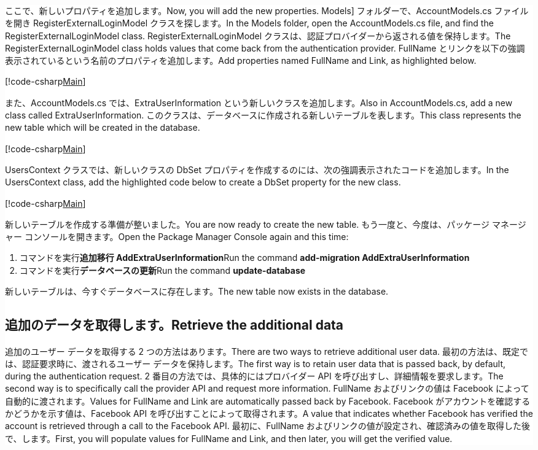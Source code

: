 <span data-ttu-id="64f3a-215">ここで、新しいプロパティを追加します。</span><span class="sxs-lookup"><span data-stu-id="64f3a-215">Now, you will add the new properties.</span></span> <span data-ttu-id="64f3a-216">Models] フォルダーで、AccountModels.cs ファイルを開き RegisterExternalLoginModel クラスを探します。</span><span class="sxs-lookup"><span data-stu-id="64f3a-216">In the Models folder, open the AccountModels.cs file, and find the RegisterExternalLoginModel class.</span></span> <span data-ttu-id="64f3a-217">RegisterExternalLoginModel クラスは、認証プロバイダーから返される値を保持します。</span><span class="sxs-lookup"><span data-stu-id="64f3a-217">The RegisterExternalLoginModel class holds values that come back from the authentication provider.</span></span> <span data-ttu-id="64f3a-218">FullName とリンクを以下の強調表示されているという名前のプロパティを追加します。</span><span class="sxs-lookup"><span data-stu-id="64f3a-218">Add properties named FullName and Link, as highlighted below.</span></span>

[!code-csharp[Main](using-oauth-providers-with-mvc/samples/sample4.cs?highlight=9-13)]

<span data-ttu-id="64f3a-219">また、AccountModels.cs では、ExtraUserInformation という新しいクラスを追加します。</span><span class="sxs-lookup"><span data-stu-id="64f3a-219">Also in AccountModels.cs, add a new class called ExtraUserInformation.</span></span> <span data-ttu-id="64f3a-220">このクラスは、データベースに作成される新しいテーブルを表します。</span><span class="sxs-lookup"><span data-stu-id="64f3a-220">This class represents the new table which will be created in the database.</span></span>

[!code-csharp[Main](using-oauth-providers-with-mvc/samples/sample5.cs)]

<span data-ttu-id="64f3a-221">UsersContext クラスでは、新しいクラスの DbSet プロパティを作成するのには、次の強調表示されたコードを追加します。</span><span class="sxs-lookup"><span data-stu-id="64f3a-221">In the UsersContext class, add the highlighted code below to create a DbSet property for the new class.</span></span>

[!code-csharp[Main](using-oauth-providers-with-mvc/samples/sample6.cs?highlight=9)]

<span data-ttu-id="64f3a-222">新しいテーブルを作成する準備が整いました。</span><span class="sxs-lookup"><span data-stu-id="64f3a-222">You are now ready to create the new table.</span></span> <span data-ttu-id="64f3a-223">もう一度と、今度は、パッケージ マネージャー コンソールを開きます。</span><span class="sxs-lookup"><span data-stu-id="64f3a-223">Open the Package Manager Console again and this time:</span></span>

1. <span data-ttu-id="64f3a-224">コマンドを実行**追加移行 AddExtraUserInformation**</span><span class="sxs-lookup"><span data-stu-id="64f3a-224">Run the command **add-migration AddExtraUserInformation**</span></span>
2. <span data-ttu-id="64f3a-225">コマンドを実行**データベースの更新**</span><span class="sxs-lookup"><span data-stu-id="64f3a-225">Run the command **update-database**</span></span>

<span data-ttu-id="64f3a-226">新しいテーブルは、今すぐデータベースに存在します。</span><span class="sxs-lookup"><span data-stu-id="64f3a-226">The new table now exists in the database.</span></span>

## <a name="retrieve-the-additional-data"></a><span data-ttu-id="64f3a-227">追加のデータを取得します。</span><span class="sxs-lookup"><span data-stu-id="64f3a-227">Retrieve the additional data</span></span>

<span data-ttu-id="64f3a-228">追加のユーザー データを取得する 2 つの方法はあります。</span><span class="sxs-lookup"><span data-stu-id="64f3a-228">There are two ways to retrieve additional user data.</span></span> <span data-ttu-id="64f3a-229">最初の方法は、既定では、認証要求時に、渡されるユーザー データを保持します。</span><span class="sxs-lookup"><span data-stu-id="64f3a-229">The first way is to retain user data that is passed back, by default, during the authentication request.</span></span> <span data-ttu-id="64f3a-230">2 番目の方法では、具体的にはプロバイダー API を呼び出すし、詳細情報を要求します。</span><span class="sxs-lookup"><span data-stu-id="64f3a-230">The second way is to specifically call the provider API and request more information.</span></span> <span data-ttu-id="64f3a-231">FullName およびリンクの値は Facebook によって自動的に渡されます。</span><span class="sxs-lookup"><span data-stu-id="64f3a-231">Values for FullName and Link are automatically passed back by Facebook.</span></span> <span data-ttu-id="64f3a-232">Facebook がアカウントを確認するかどうかを示す値は、Facebook API を呼び出すことによって取得されます。</span><span class="sxs-lookup"><span data-stu-id="64f3a-232">A value that indicates whether Facebook has verified the account is retrieved through a call to the Facebook API.</span></span> <span data-ttu-id="64f3a-233">最初に、FullName およびリンクの値が設定され、確認済みの値を取得した後で、します。</span><span class="sxs-lookup"><span data-stu-id="64f3a-233">First, you will populate values for FullName and Link, and then later, you will get the verified value.</span></span>
